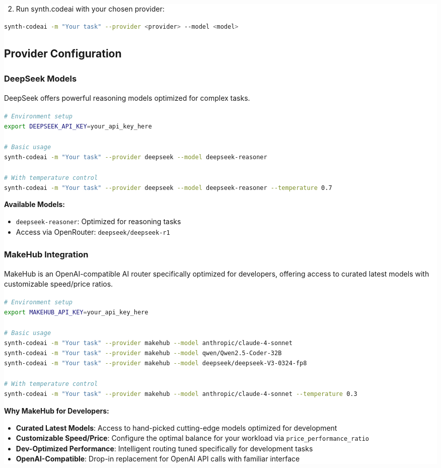 2. Run synth.codeai with your chosen provider:
```bash
synth-codeai -m "Your task" --provider <provider> --model <model>
```

  </TabItem>
</Tabs>

## Provider Configuration

<Tabs groupId="model-provider">
  <TabItem value="deepseek" label="DeepSeek" default>

### DeepSeek Models

DeepSeek offers powerful reasoning models optimized for complex tasks.

```bash
# Environment setup
export DEEPSEEK_API_KEY=your_api_key_here

# Basic usage
synth-codeai -m "Your task" --provider deepseek --model deepseek-reasoner

# With temperature control
synth-codeai -m "Your task" --provider deepseek --model deepseek-reasoner --temperature 0.7
```

**Available Models:**
- `deepseek-reasoner`: Optimized for reasoning tasks
- Access via OpenRouter: `deepseek/deepseek-r1`
</TabItem>
<TabItem value="makehub" label="MakeHub">

### MakeHub Integration

MakeHub is an OpenAI-compatible AI router specifically optimized for developers, offering access to curated latest models with customizable speed/price ratios.

```bash
# Environment setup
export MAKEHUB_API_KEY=your_api_key_here

# Basic usage
synth-codeai -m "Your task" --provider makehub --model anthropic/claude-4-sonnet
synth-codeai -m "Your task" --provider makehub --model qwen/Qwen2.5-Coder-32B
synth-codeai -m "Your task" --provider makehub --model deepseek/deepseek-V3-0324-fp8

# With temperature control
synth-codeai -m "Your task" --provider makehub --model anthropic/claude-4-sonnet --temperature 0.3
```

**Why MakeHub for Developers:**
- **Curated Latest Models**: Access to hand-picked cutting-edge models optimized for development
- **Customizable Speed/Price**: Configure the optimal balance for your workload via `price_performance_ratio`
- **Dev-Optimized Performance**: Intelligent routing tuned specifically for development tasks
- **OpenAI-Compatible**: Drop-in replacement for OpenAI API calls with familiar interface
